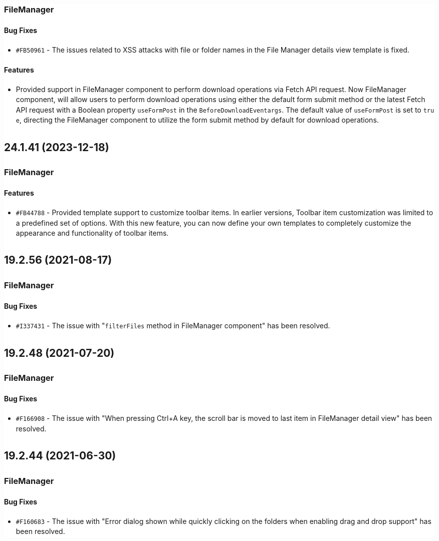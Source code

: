 ### FileManager

#### Bug Fixes

- `#FB50961` - The issues related to XSS attacks with file or folder names in the File Manager details view template is fixed.

#### Features

- Provided support in FileManager component to perform download operations via Fetch API request. Now FileManager component, will allow users to perform download operations using either the default form submit method or the latest Fetch API request with a Boolean property `useFormPost` in the `BeforeDownloadEventargs`. The default value of `useFormPost` is set to `true`, directing the FileManager component to utilize the form submit method by default for download operations.

## 24.1.41 (2023-12-18)

### FileManager

#### Features

- `#FB44788` - Provided template support to customize toolbar items. In earlier versions, Toolbar item customization was limited to a predefined set of options. With this new feature, you can now define your own templates to completely customize the appearance and functionality of toolbar items.

## 19.2.56 (2021-08-17)

### FileManager

#### Bug Fixes

- `#I337431` - The issue with "`filterFiles` method in FileManager component" has been resolved.

## 19.2.48 (2021-07-20)

### FileManager

#### Bug Fixes

- `#F166908` - The issue with "When pressing Ctrl+A key, the scroll bar is moved to last item in FileManager detail view" has been resolved.

## 19.2.44 (2021-06-30)

### FileManager

#### Bug Fixes

- `#F160683` - The issue with "Error dialog shown while quickly clicking on the folders when enabling drag and drop support" has been resolved.
